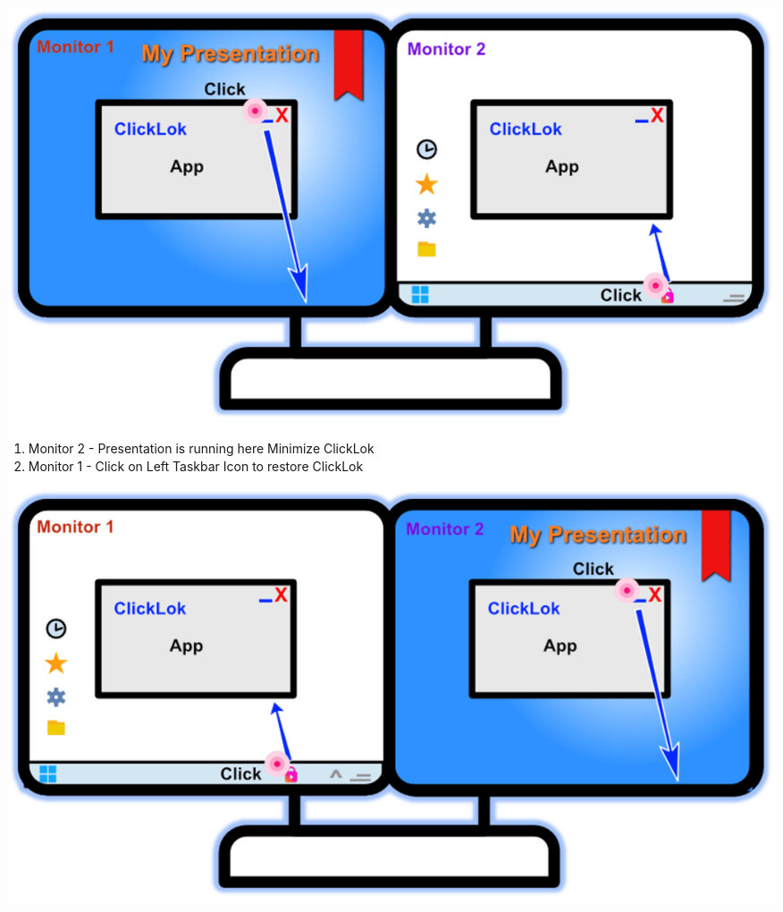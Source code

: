 ![a to b](media/atob.png) 


1) Monitor 2 - Presentation is running here Minimize ClickLok
2) Monitor 1 - Click on Left Taskbar Icon to restore ClickLok

![b to a](media/btoa.png) 
